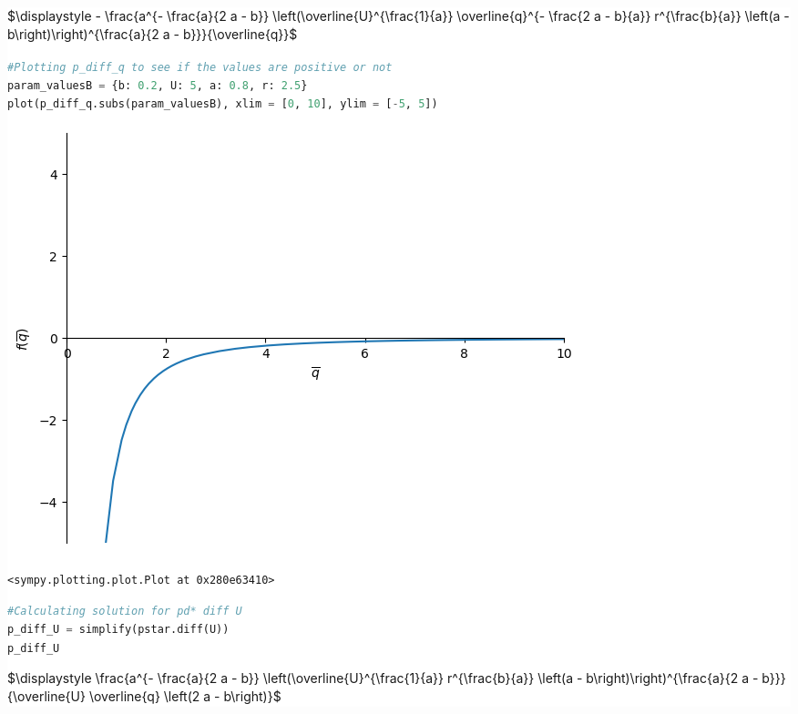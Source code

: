


$\displaystyle - \frac{a^{- \frac{a}{2 a - b}} \left(\overline{U}^{\frac{1}{a}} \overline{q}^{- \frac{2 a - b}{a}} r^{\frac{b}{a}} \left(a - b\right)\right)^{\frac{a}{2 a - b}}}{\overline{q}}$




```python
#Plotting p_diff_q to see if the values are positive or not
param_valuesB = {b: 0.2, U: 5, a: 0.8, r: 2.5}
plot(p_diff_q.subs(param_valuesB), xlim = [0, 10], ylim = [-5, 5])
```


    
![png](output_22_0.png)
    





    <sympy.plotting.plot.Plot at 0x280e63410>




```python
#Calculating solution for pd* diff U
p_diff_U = simplify(pstar.diff(U))
p_diff_U
```




$\displaystyle \frac{a^{- \frac{a}{2 a - b}} \left(\overline{U}^{\frac{1}{a}} r^{\frac{b}{a}} \left(a - b\right)\right)^{\frac{a}{2 a - b}}}{\overline{U} \overline{q} \left(2 a - b\right)}$
